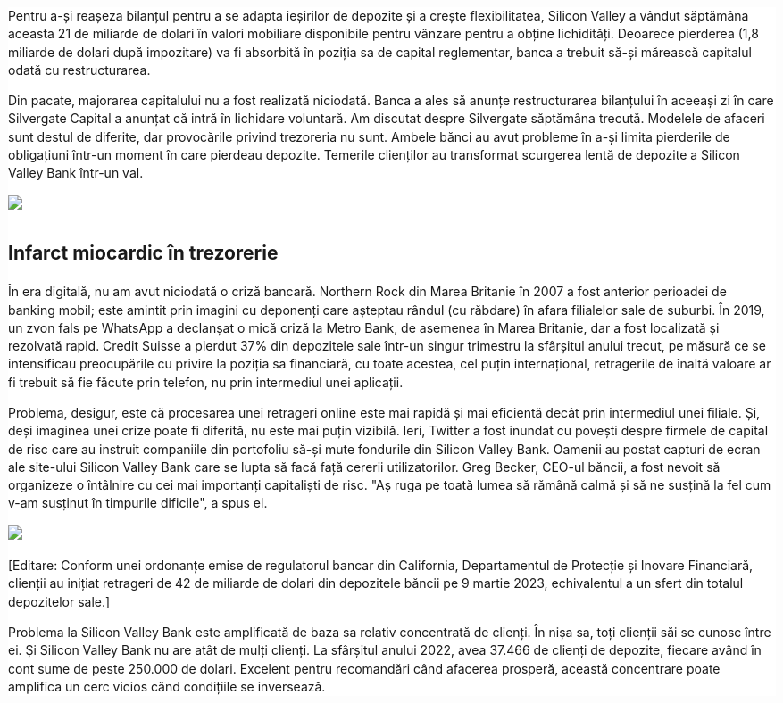 Pentru a-și reașeza bilanțul pentru a se adapta ieșirilor de depozite și a crește flexibilitatea, Silicon Valley a vândut săptămâna aceasta 21 de
miliarde de dolari în valori mobiliare disponibile pentru vânzare pentru a obține lichidități. Deoarece pierderea (1,8 miliarde de dolari după
impozitare) va fi absorbită în poziția sa de capital reglementar, banca a trebuit să-și mărească capitalul odată cu restructurarea.

Din pacate, majorarea capitalului nu a fost realizată niciodată. Banca a ales să anunțe restructurarea bilanțului în aceeași zi în care Silvergate
Capital a anunțat că intră în lichidare voluntară. Am discutat despre Silvergate săptămâna trecută. Modelele de afaceri sunt destul de diferite, dar
provocările privind trezoreria nu sunt. Ambele bănci au avut probleme în a-și limita pierderile de obligațiuni într-un moment în care pierdeau
depozite. Temerile clienților au transformat scurgerea lentă de depozite a Silicon Valley Bank într-un val.

![](https://substackcdn.com/image/fetch/f_auto,q_auto:good,fl_progressive:steep/https%3A%2F%2Fsubstack-post-media.s3.amazonaws.com%2Fpublic%2Fimages%2Fa5164a37-e480-47a0-8870-20390a2dc885_733x478.png)

## Infarct miocardic în trezorerie

În era digitală, nu am avut niciodată o criză bancară. Northern Rock din Marea Britanie în 2007 a fost anterior perioadei de banking mobil; este
amintit prin imagini cu deponenți care așteptau rândul (cu răbdare) în afara filialelor sale de suburbi. În 2019, un zvon fals pe WhatsApp a declanșat
o mică criză la Metro Bank, de asemenea în Marea Britanie, dar a fost localizată și rezolvată rapid. Credit Suisse a pierdut 37% din depozitele sale
într-un singur trimestru la sfârșitul anului trecut, pe măsură ce se intensificau preocupările cu privire la poziția sa financiară, cu toate acestea,
cel puțin internațional, retragerile de înaltă valoare ar fi trebuit să fie făcute prin telefon, nu prin intermediul unei aplicații.

Problema, desigur, este că procesarea unei retrageri online este mai rapidă și mai eficientă decât prin intermediul unei filiale. Și, deși imaginea
unei crize poate fi diferită, nu este mai puțin vizibilă. Ieri, Twitter a fost inundat cu povești despre firmele de capital de risc care au instruit
companiile din portofoliu să-și mute fondurile din Silicon Valley Bank. Oamenii au postat capturi de ecran ale site-ului Silicon Valley Bank care se
lupta să facă față cererii utilizatorilor. Greg Becker, CEO-ul băncii, a fost nevoit să organizeze o întâlnire cu cei mai importanți capitaliști de
risc. "Aș ruga pe toată lumea să rămână calmă și să ne susțină la fel cum v-am susținut în timpurile dificile", a spus el.

![](https://substackcdn.com/image/fetch/f_auto,q_auto:good,fl_progressive:steep/https%3A%2F%2Fsubstack-post-media.s3.amazonaws.com%2Fpublic%2Fimages%2F193058b9-4d70-4877-88cc-fd7b46e3ff3f_1144x2479.jpeg)

[Editare: Conform unei ordonanțe emise de regulatorul bancar din California, Departamentul de Protecție și Inovare Financiară, clienții au inițiat retrageri de 42 de miliarde de dolari din depozitele băncii pe 9 martie 2023, echivalentul a un sfert din totalul depozitelor sale.]

Problema la Silicon Valley Bank este amplificată de baza sa relativ concentrată de clienți. În nișa sa, toți clienții săi se cunosc între ei. Și
Silicon Valley Bank nu are atât de mulți clienți. La sfârșitul anului 2022, avea 37.466 de clienți de depozite, fiecare având în cont sume de peste
250.000 de dolari. Excelent pentru recomandări când afacerea prosperă, această concentrare poate amplifica un cerc vicios când condițiile se
inversează.
